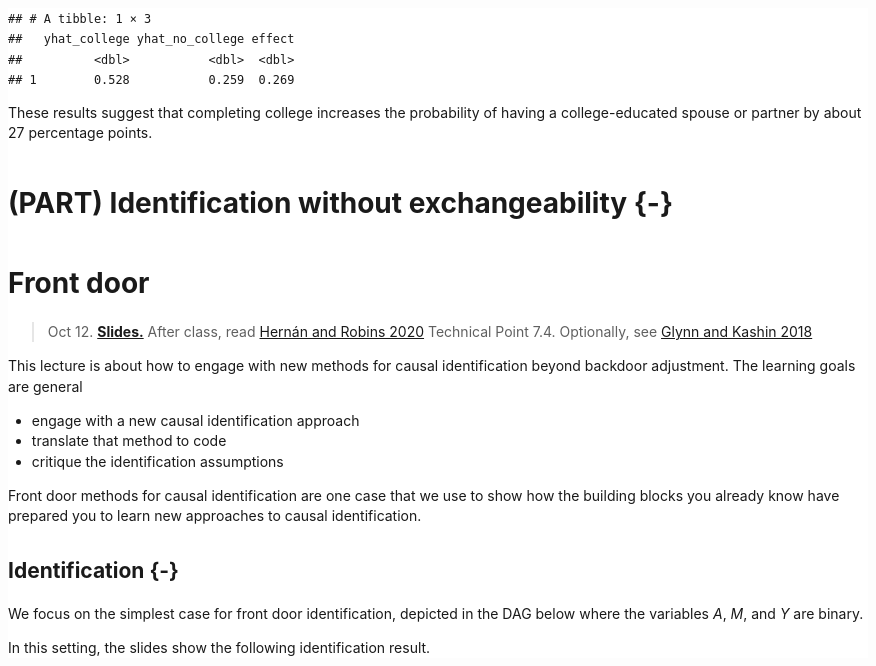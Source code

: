     ## # A tibble: 1 × 3
    ##   yhat_college yhat_no_college effect
    ##          <dbl>           <dbl>  <dbl>
    ## 1        0.528           0.259  0.269

These results suggest that completing college increases the probability
of having a college-educated spouse or partner by about 27 percentage
points.



# (PART) Identification without exchangeability {-}

# Front door

> Oct 12. [**Slides.**](assets/slides/6-1_front_door.pdf) After class, read [Hernán and Robins 2020](https://www.hsph.harvard.edu/miguel-hernan/causal-inference-book/) Technical Point 7.4. Optionally, see [Glynn and Kashin 2018](https://doi.org/10.1080/01621459.2017.1398657)

This lecture is about how to engage with new methods for causal identification beyond backdoor adjustment. The learning goals are general

- engage with a new causal identification approach
- translate that method to code
- critique the identification assumptions

Front door methods for causal identification are one case that we use to show how the building blocks you already know have prepared you to learn new approaches to causal identification.

## Identification {-}

We focus on the simplest case for front door identification, depicted in the DAG below where the variables $A$, $M$, and $Y$ are binary.

<script type="text/tikz">
  \begin{tikzpicture}
    \node (a) at (0,0) {$A$};
    \node (m) at (1,0) {$M$};
    \node (y) at (2,0) {$Y$};
    \node (u) at (1,1) {$U$};
    \draw[->] (u) -- (a);
    \draw[->] (u) -- (y);
    \draw[->] (a) -- (m);
    \draw[->] (m) -- (y);
  \end{tikzpicture}
</script>

In this setting, the slides show the following identification result.
